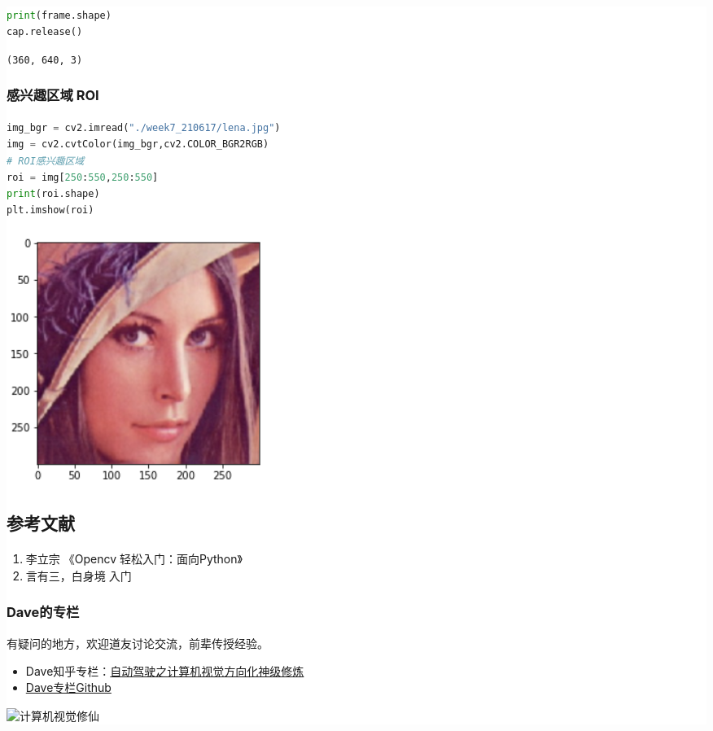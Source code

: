
```python
print(frame.shape)
cap.release()
```

    (360, 640, 3)

### 感兴趣区域 ROI

```python
img_bgr = cv2.imread("./week7_210617/lena.jpg")
img = cv2.cvtColor(img_bgr,cv2.COLOR_BGR2RGB)
# ROI感兴趣区域
roi = img[250:550,250:550]
print(roi.shape)
plt.imshow(roi)
```

![image-20210821214401881](image/image-20210821214401881.png)

## 参考文献

1. 李立宗 《Opencv 轻松入门：面向Python》
2. 言有三，白身境 入门

### Dave的专栏

有疑问的地方，欢迎道友讨论交流，前辈传授经验。



- Dave知乎专栏：[自动驾驶之计算机视觉方向化神级修炼](https://www.zhihu.com/column/c_1407110076645273600)
- [Dave专栏Github](https://github.com/sunrong1/self-driving)

![计算机视觉修仙](https://p1.pstatp.com/origin/feff0001d1a38c91b8b7)
